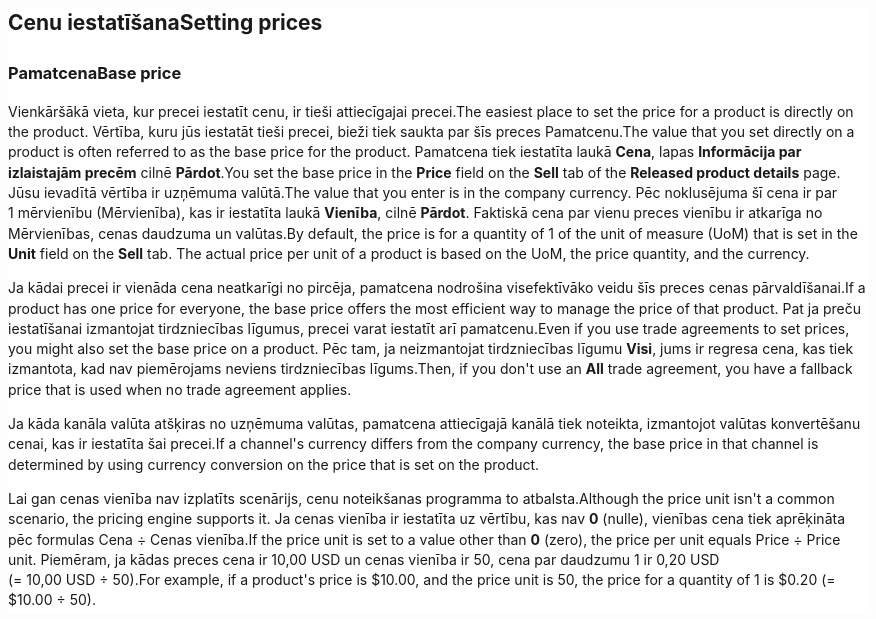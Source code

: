 ## <a name="setting-prices"></a><span data-ttu-id="29d36-246">Cenu iestatīšana</span><span class="sxs-lookup"><span data-stu-id="29d36-246">Setting prices</span></span>

### <a name="base-price"></a><span data-ttu-id="29d36-247">Pamatcena</span><span class="sxs-lookup"><span data-stu-id="29d36-247">Base price</span></span>

<span data-ttu-id="29d36-248">Vienkāršākā vieta, kur precei iestatīt cenu, ir tieši attiecīgajai precei.</span><span class="sxs-lookup"><span data-stu-id="29d36-248">The easiest place to set the price for a product is directly on the product.</span></span> <span data-ttu-id="29d36-249">Vērtība, kuru jūs iestatāt tieši precei, bieži tiek saukta par šīs preces Pamatcenu.</span><span class="sxs-lookup"><span data-stu-id="29d36-249">The value that you set directly on a product is often referred to as the base price for the product.</span></span> <span data-ttu-id="29d36-250">Pamatcena tiek iestatīta laukā **Cena**, lapas **Informācija par izlaistajām precēm** cilnē **Pārdot**.</span><span class="sxs-lookup"><span data-stu-id="29d36-250">You set the base price in the **Price** field on the **Sell** tab of the **Released product details** page.</span></span> <span data-ttu-id="29d36-251">Jūsu ievadītā vērtība ir uzņēmuma valūtā.</span><span class="sxs-lookup"><span data-stu-id="29d36-251">The value that you enter is in the company currency.</span></span> <span data-ttu-id="29d36-252">Pēc noklusējuma šī cena ir par 1 mērvienību (Mērvienība), kas ir iestatīta laukā **Vienība**, cilnē **Pārdot**. Faktiskā cena par vienu preces vienību ir atkarīga no Mērvienības, cenas daudzuma un valūtas.</span><span class="sxs-lookup"><span data-stu-id="29d36-252">By default, the price is for a quantity of 1 of the unit of measure (UoM) that is set in the **Unit** field on the **Sell** tab. The actual price per unit of a product is based on the UoM, the price quantity, and the currency.</span></span>

<span data-ttu-id="29d36-253">Ja kādai precei ir vienāda cena neatkarīgi no pircēja, pamatcena nodrošina visefektīvāko veidu šīs preces cenas pārvaldīšanai.</span><span class="sxs-lookup"><span data-stu-id="29d36-253">If a product has one price for everyone, the base price offers the most efficient way to manage the price of that product.</span></span> <span data-ttu-id="29d36-254">Pat ja preču iestatīšanai izmantojat tirdzniecības līgumus, precei varat iestatīt arī pamatcenu.</span><span class="sxs-lookup"><span data-stu-id="29d36-254">Even if you use trade agreements to set prices, you might also set the base price on a product.</span></span> <span data-ttu-id="29d36-255">Pēc tam, ja neizmantojat tirdzniecības līgumu **Visi**, jums ir regresa cena, kas tiek izmantota, kad nav piemērojams neviens tirdzniecības līgums.</span><span class="sxs-lookup"><span data-stu-id="29d36-255">Then, if you don't use an **All** trade agreement, you have a fallback price that is used when no trade agreement applies.</span></span>

<span data-ttu-id="29d36-256">Ja kāda kanāla valūta atšķiras no uzņēmuma valūtas, pamatcena attiecīgajā kanālā tiek noteikta, izmantojot valūtas konvertēšanu cenai, kas ir iestatīta šai precei.</span><span class="sxs-lookup"><span data-stu-id="29d36-256">If a channel's currency differs from the company currency, the base price in that channel is determined by using currency conversion on the price that is set on the product.</span></span>

<span data-ttu-id="29d36-257">Lai gan cenas vienība nav izplatīts scenārijs, cenu noteikšanas programma to atbalsta.</span><span class="sxs-lookup"><span data-stu-id="29d36-257">Although the price unit isn't a common scenario, the pricing engine supports it.</span></span> <span data-ttu-id="29d36-258">Ja cenas vienība ir iestatīta uz vērtību, kas nav **0** (nulle), vienības cena tiek aprēķināta pēc formulas Cena ÷ Cenas vienība.</span><span class="sxs-lookup"><span data-stu-id="29d36-258">If the price unit is set to a value other than **0** (zero), the price per unit equals Price ÷ Price unit.</span></span> <span data-ttu-id="29d36-259">Piemēram, ja kādas preces cena ir 10,00 USD un cenas vienība ir 50, cena par daudzumu 1 ir 0,20 USD (= 10,00 USD ÷ 50).</span><span class="sxs-lookup"><span data-stu-id="29d36-259">For example, if a product's price is $10.00, and the price unit is 50, the price for a quantity of 1 is $0.20 (= $10.00 ÷ 50).</span></span>
